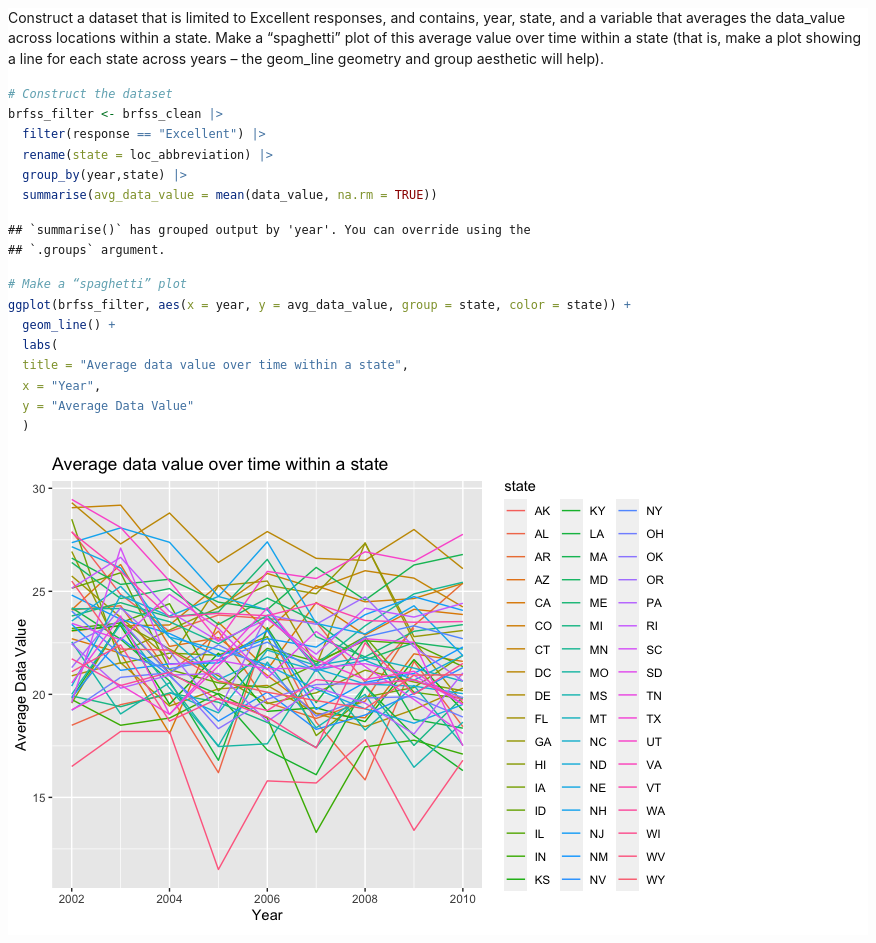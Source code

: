 Construct a dataset that is limited to Excellent responses, and
contains, year, state, and a variable that averages the data_value
across locations within a state. Make a “spaghetti” plot of this average
value over time within a state (that is, make a plot showing a line for
each state across years – the geom_line geometry and group aesthetic
will help).

``` r
# Construct the dataset
brfss_filter <- brfss_clean |>
  filter(response == "Excellent") |> 
  rename(state = loc_abbreviation) |>
  group_by(year,state) |>
  summarise(avg_data_value = mean(data_value, na.rm = TRUE))
```

    ## `summarise()` has grouped output by 'year'. You can override using the
    ## `.groups` argument.

``` r
# Make a “spaghetti” plot
ggplot(brfss_filter, aes(x = year, y = avg_data_value, group = state, color = state)) +
  geom_line() +
  labs(
  title = "Average data value over time within a state",
  x = "Year",
  y = "Average Data Value"
  )
```

![](P8105_hw3_yw4200_files/figure-gfm/unnamed-chunk-9-1.png)
